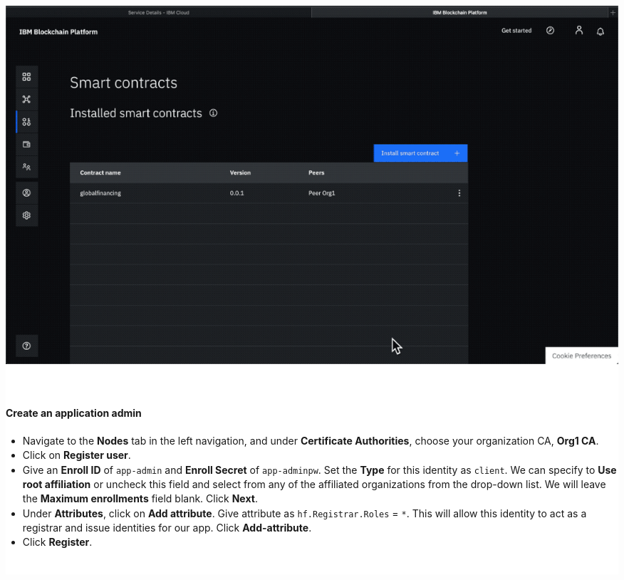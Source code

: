  <img src="docs/doc-gifs/connect-with-sdk.gif">
</p>
<br>

#### Create an application admin
  - Navigate to the <b>Nodes</b> tab in the left navigation, and under <b>Certificate Authorities</b>, choose your organization CA, <b>Org1 CA</b>.
  - Click on <b>Register user</b>.
  - Give an <b>Enroll ID</b> of `app-admin` and <b>Enroll Secret</b> of `app-adminpw`. Set the <b>Type</b> for this identity as `client`. We can specify to <b>Use root affiliation</b> or uncheck this field and select from any of the affiliated organizations from the drop-down list. We will leave the <b>Maximum enrollments</b> field blank. Click <b>Next</b>.
  - Under <b>Attributes</b>, click on <b>Add attribute</b>. Give attribute as `hf.Registrar.Roles` = `*`. This will allow this identity to act as a registrar and issue identities for our app. Click <b>Add-attribute</b>.
  - Click <b>Register</b>.

<br>
<p align="center">